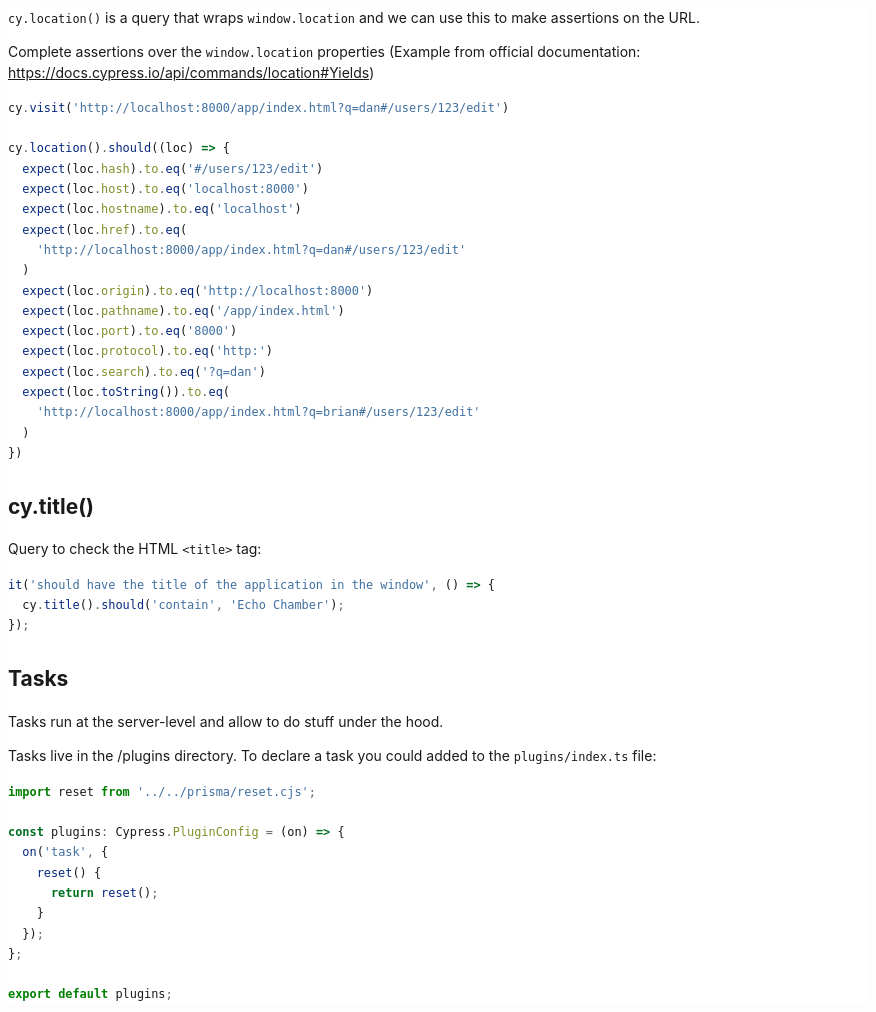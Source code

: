 `cy.location()` is a query that wraps `window.location` and we can use this to make assertions on the URL.

Complete assertions over the `window.location` properties (Example from official documentation: https://docs.cypress.io/api/commands/location#Yields)

```javascript
cy.visit('http://localhost:8000/app/index.html?q=dan#/users/123/edit')

cy.location().should((loc) => {
  expect(loc.hash).to.eq('#/users/123/edit')
  expect(loc.host).to.eq('localhost:8000')
  expect(loc.hostname).to.eq('localhost')
  expect(loc.href).to.eq(
    'http://localhost:8000/app/index.html?q=dan#/users/123/edit'
  )
  expect(loc.origin).to.eq('http://localhost:8000')
  expect(loc.pathname).to.eq('/app/index.html')
  expect(loc.port).to.eq('8000')
  expect(loc.protocol).to.eq('http:')
  expect(loc.search).to.eq('?q=dan')
  expect(loc.toString()).to.eq(
    'http://localhost:8000/app/index.html?q=brian#/users/123/edit'
  )
})
```

## cy.title()

Query to check the HTML `<title>` tag:

```javascript
it('should have the title of the application in the window', () => {
  cy.title().should('contain', 'Echo Chamber');
});
```

## Tasks

Tasks run at the server-level and allow to do stuff under the hood.

Tasks live in the /plugins directory. To declare a task you could added to the `plugins/index.ts` file:

```ts
import reset from '../../prisma/reset.cjs';

const plugins: Cypress.PluginConfig = (on) => {
  on('task', {
    reset() {
      return reset();
    }
  });
};

export default plugins;
```
